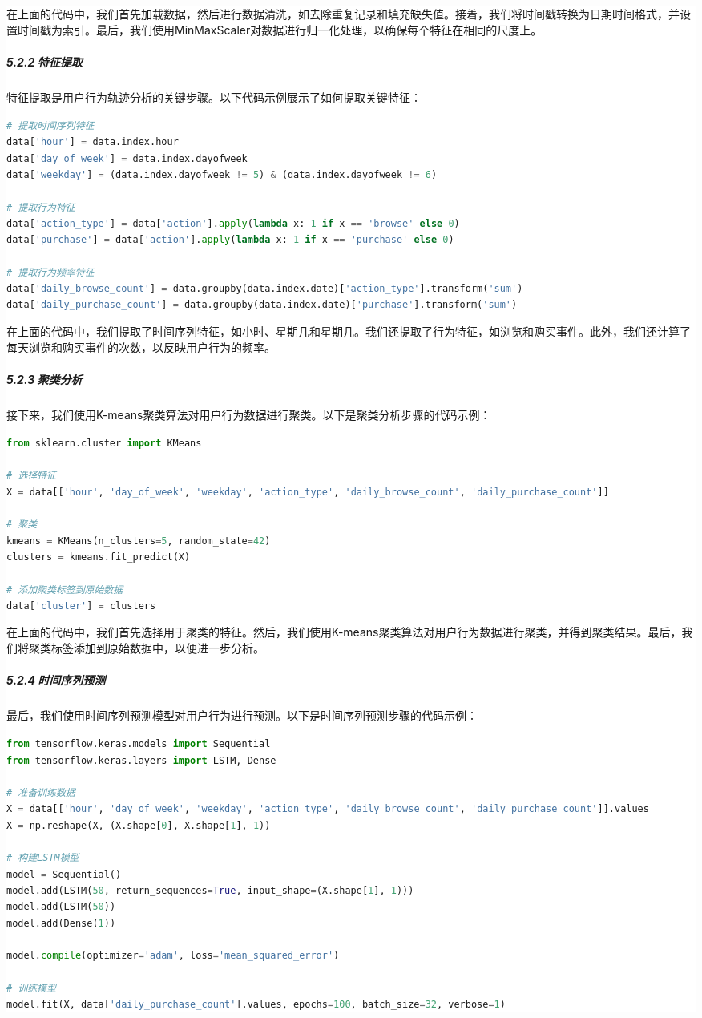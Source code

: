 在上面的代码中，我们首先加载数据，然后进行数据清洗，如去除重复记录和填充缺失值。接着，我们将时间戳转换为日期时间格式，并设置时间戳为索引。最后，我们使用MinMaxScaler对数据进行归一化处理，以确保每个特征在相同的尺度上。

##### 5.2.2 特征提取

特征提取是用户行为轨迹分析的关键步骤。以下代码示例展示了如何提取关键特征：

```python
# 提取时间序列特征
data['hour'] = data.index.hour
data['day_of_week'] = data.index.dayofweek
data['weekday'] = (data.index.dayofweek != 5) & (data.index.dayofweek != 6)

# 提取行为特征
data['action_type'] = data['action'].apply(lambda x: 1 if x == 'browse' else 0)
data['purchase'] = data['action'].apply(lambda x: 1 if x == 'purchase' else 0)

# 提取行为频率特征
data['daily_browse_count'] = data.groupby(data.index.date)['action_type'].transform('sum')
data['daily_purchase_count'] = data.groupby(data.index.date)['purchase'].transform('sum')
```

在上面的代码中，我们提取了时间序列特征，如小时、星期几和星期几。我们还提取了行为特征，如浏览和购买事件。此外，我们还计算了每天浏览和购买事件的次数，以反映用户行为的频率。

##### 5.2.3 聚类分析

接下来，我们使用K-means聚类算法对用户行为数据进行聚类。以下是聚类分析步骤的代码示例：

```python
from sklearn.cluster import KMeans

# 选择特征
X = data[['hour', 'day_of_week', 'weekday', 'action_type', 'daily_browse_count', 'daily_purchase_count']]

# 聚类
kmeans = KMeans(n_clusters=5, random_state=42)
clusters = kmeans.fit_predict(X)

# 添加聚类标签到原始数据
data['cluster'] = clusters
```

在上面的代码中，我们首先选择用于聚类的特征。然后，我们使用K-means聚类算法对用户行为数据进行聚类，并得到聚类结果。最后，我们将聚类标签添加到原始数据中，以便进一步分析。

##### 5.2.4 时间序列预测

最后，我们使用时间序列预测模型对用户行为进行预测。以下是时间序列预测步骤的代码示例：

```python
from tensorflow.keras.models import Sequential
from tensorflow.keras.layers import LSTM, Dense

# 准备训练数据
X = data[['hour', 'day_of_week', 'weekday', 'action_type', 'daily_browse_count', 'daily_purchase_count']].values
X = np.reshape(X, (X.shape[0], X.shape[1], 1))

# 构建LSTM模型
model = Sequential()
model.add(LSTM(50, return_sequences=True, input_shape=(X.shape[1], 1)))
model.add(LSTM(50))
model.add(Dense(1))

model.compile(optimizer='adam', loss='mean_squared_error')

# 训练模型
model.fit(X, data['daily_purchase_count'].values, epochs=100, batch_size=32, verbose=1)
```